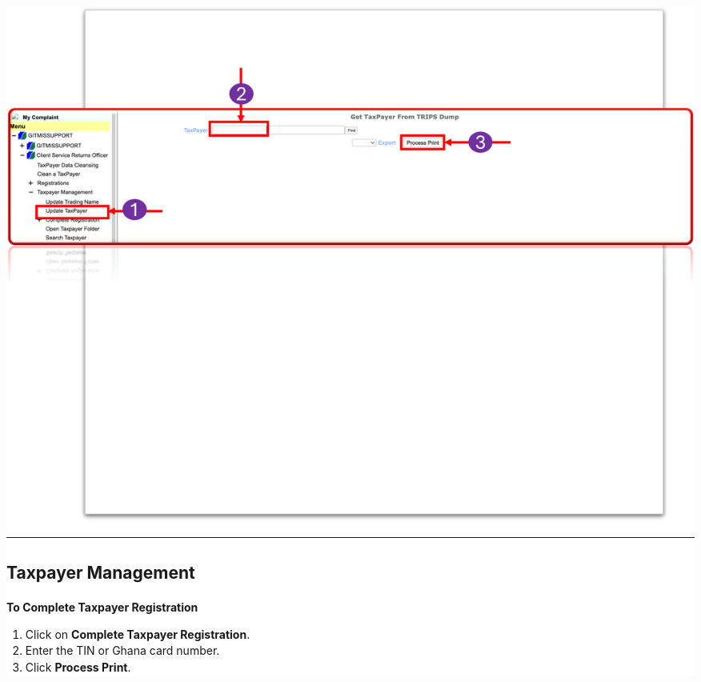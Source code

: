 ![image](/content/images/CSOIMGS/S15.png)

---

## Taxpayer Management
**To Complete Taxpayer Registration**
  1. Click on **Complete Taxpayer Registration**.
  2. Enter the TIN or Ghana card number.
  3. Click **Process Print**. 